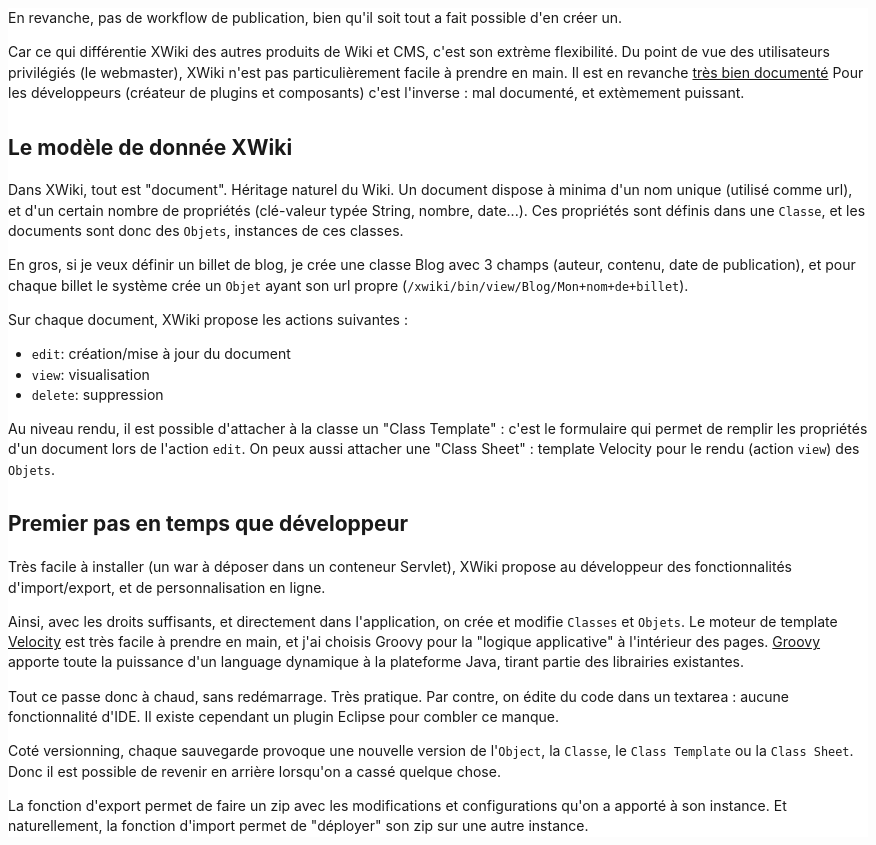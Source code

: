 En revanche, pas de workflow de publication, bien qu'il soit tout a fait possible d'en créer un.

Car ce qui différentie XWiki des autres produits de Wiki et CMS, c'est son extrème flexibilité.
Du point de vue des utilisateurs privilégiés (le webmaster), XWiki n'est pas particulièrement facile à prendre en main. Il est en revanche [très bien documenté](http://enterprise.xwiki.org/xwiki/bin/view/UserGuide/WebHome) 
Pour les développeurs (créateur de plugins et composants) c'est l'inverse : mal documenté, et extèmement puissant.


## Le modèle de donnée XWiki

Dans XWiki, tout est "document". Héritage naturel du Wiki. 
Un document dispose à minima d'un nom unique (utilisé comme url), et d'un certain nombre de propriétés (clé-valeur typée String, nombre, date...). 
Ces propriétés sont définis dans une `Classe`, et les documents sont donc des `Objets`, instances de ces classes.

En gros, si je veux définir un billet de blog, je crée une classe Blog avec 3 champs (auteur, contenu, date de publication), et pour chaque billet le système crée un `Objet` ayant son url propre (`/xwiki/bin/view/Blog/Mon+nom+de+billet`).

Sur chaque document, XWiki propose les actions suivantes :

* `edit`: création/mise à jour du document
* `view`: visualisation
* `delete`: suppression

Au niveau rendu, il est possible d'attacher à la classe un "Class Template" : c'est le formulaire qui permet de remplir les propriétés d'un document lors de l'action `edit`.
On peux aussi attacher une "Class Sheet" : template Velocity pour le rendu (action `view`) des `Objets`.


## Premier pas en temps que développeur

Très facile à installer (un war à déposer dans un conteneur Servlet), XWiki propose au développeur des fonctionnalités d'import/export, et de personnalisation en ligne.

Ainsi, avec les droits suffisants, et directement dans l'application, on crée et modifie `Classes` et `Objets`.
Le moteur de template [Velocity](http://velocity.apache.org/) est très facile à prendre en main, et j'ai choisis Groovy pour la "logique applicative" à l'intérieur des pages. 
[Groovy](http://groovy.codehaus.org/) apporte toute la puissance d'un language dynamique à la plateforme Java, tirant partie des librairies existantes.

Tout ce passe donc à chaud, sans redémarrage. 
Très pratique. Par contre, on édite du code dans un textarea : aucune fonctionnalité d'IDE. 
Il existe cependant un plugin Eclipse pour combler ce manque.

Coté versionning, chaque sauvegarde provoque une nouvelle version de l'`Object`, la `Classe`, le `Class Template` ou la `Class Sheet`. 
Donc il est possible de revenir en arrière lorsqu'on a cassé quelque chose.

La fonction d'export permet de faire un zip avec les modifications et configurations qu'on a apporté à son instance. 
Et naturellement, la fonction d'import permet de "déployer" son zip sur une autre instance.
